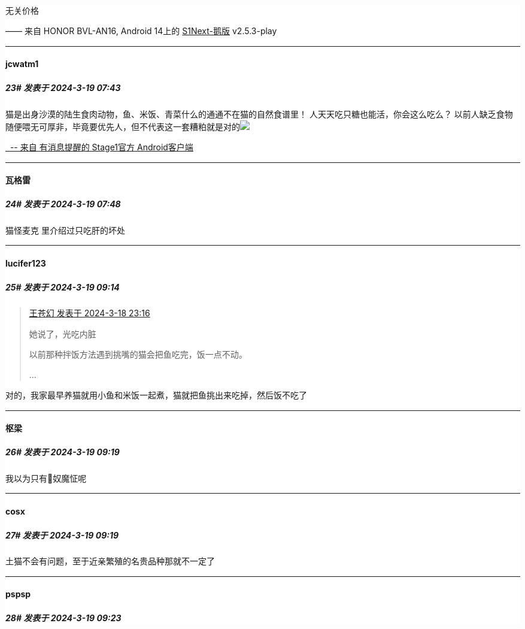无关价格

—— 来自 HONOR BVL-AN16, Android 14上的 [S1Next-鹅版](https://github.com/ykrank/S1-Next/releases) v2.5.3-play

*****

####  jcwatm1  
##### 23#       发表于 2024-3-19 07:43

猫是出身沙漠的陆生食肉动物，鱼、米饭、青菜什么的通通不在猫的自然食谱里！
人天天吃只糖也能活，你会这么吃么？
以前人缺乏食物随便喂无可厚非，毕竟要优先人，但不代表这一套糟粕就是对的<img src="https://static.saraba1st.com/image/smiley/face2017/049.png" referrerpolicy="no-referrer">

[  -- 来自 有消息提醒的 Stage1官方 Android客户端](https://www.coolapk.com/apk/140634)

*****

####  瓦格雷  
##### 24#       发表于 2024-3-19 07:48

猫怪麦克 里介绍过只吃肝的坏处

*****

####  lucifer123  
##### 25#       发表于 2024-3-19 09:14

<blockquote><a href="httphttps://bbs.saraba1st.com/2b/forum.php?mod=redirect&amp;goto=findpost&amp;pid=64294133&amp;ptid=2176072" target="_blank">王苍幻 发表于 2024-3-18 23:16</a>

她说了，光吃内脏

以前那种拌饭方法遇到挑嘴的猫会把鱼吃完，饭一点不动。

 ...</blockquote>
对的，我家最早养猫就用小鱼和米饭一起煮，猫就把鱼挑出来吃掉，然后饭不吃了

*****

####  枢梁  
##### 26#       发表于 2024-3-19 09:19

我以为只有🐶奴魔怔呢

*****

####  cosx  
##### 27#       发表于 2024-3-19 09:19

土猫不会有问题，至于近亲繁殖的名贵品种那就不一定了

*****

####  pspsp  
##### 28#       发表于 2024-3-19 09:23
